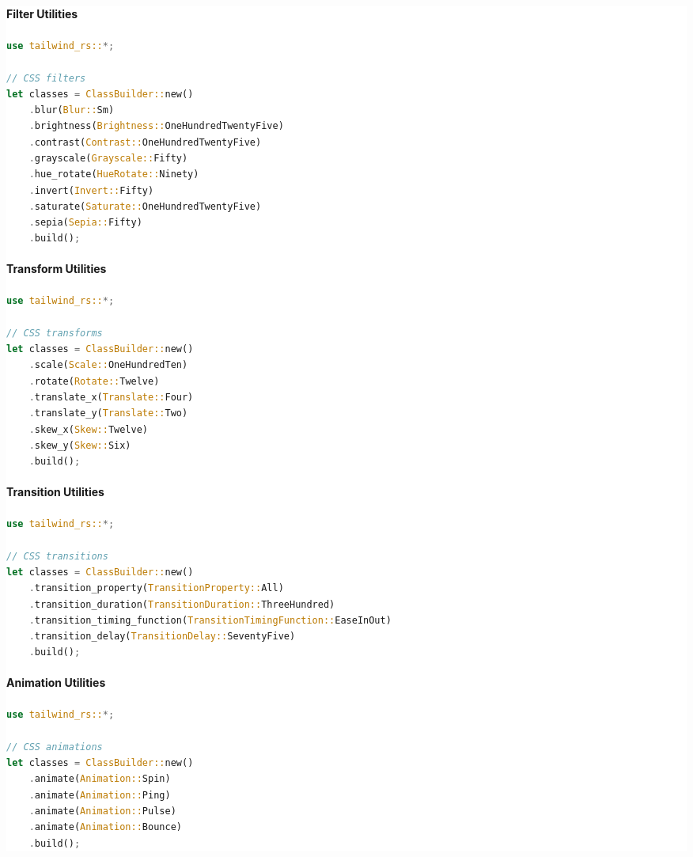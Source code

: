 #### **Filter Utilities**
```rust
use tailwind_rs::*;

// CSS filters
let classes = ClassBuilder::new()
    .blur(Blur::Sm)
    .brightness(Brightness::OneHundredTwentyFive)
    .contrast(Contrast::OneHundredTwentyFive)
    .grayscale(Grayscale::Fifty)
    .hue_rotate(HueRotate::Ninety)
    .invert(Invert::Fifty)
    .saturate(Saturate::OneHundredTwentyFive)
    .sepia(Sepia::Fifty)
    .build();
```

#### **Transform Utilities**
```rust
use tailwind_rs::*;

// CSS transforms
let classes = ClassBuilder::new()
    .scale(Scale::OneHundredTen)
    .rotate(Rotate::Twelve)
    .translate_x(Translate::Four)
    .translate_y(Translate::Two)
    .skew_x(Skew::Twelve)
    .skew_y(Skew::Six)
    .build();
```

#### **Transition Utilities**
```rust
use tailwind_rs::*;

// CSS transitions
let classes = ClassBuilder::new()
    .transition_property(TransitionProperty::All)
    .transition_duration(TransitionDuration::ThreeHundred)
    .transition_timing_function(TransitionTimingFunction::EaseInOut)
    .transition_delay(TransitionDelay::SeventyFive)
    .build();
```

#### **Animation Utilities**
```rust
use tailwind_rs::*;

// CSS animations
let classes = ClassBuilder::new()
    .animate(Animation::Spin)
    .animate(Animation::Ping)
    .animate(Animation::Pulse)
    .animate(Animation::Bounce)
    .build();
```
